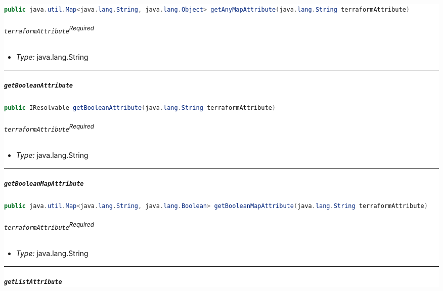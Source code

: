 ```java
public java.util.Map<java.lang.String, java.lang.Object> getAnyMapAttribute(java.lang.String terraformAttribute)
```

###### `terraformAttribute`<sup>Required</sup> <a name="terraformAttribute" id="@cdktf/provider-azurerm.dataAzurermPrivateDnsResolverForwardingRule.DataAzurermPrivateDnsResolverForwardingRule.getAnyMapAttribute.parameter.terraformAttribute"></a>

- *Type:* java.lang.String

---

##### `getBooleanAttribute` <a name="getBooleanAttribute" id="@cdktf/provider-azurerm.dataAzurermPrivateDnsResolverForwardingRule.DataAzurermPrivateDnsResolverForwardingRule.getBooleanAttribute"></a>

```java
public IResolvable getBooleanAttribute(java.lang.String terraformAttribute)
```

###### `terraformAttribute`<sup>Required</sup> <a name="terraformAttribute" id="@cdktf/provider-azurerm.dataAzurermPrivateDnsResolverForwardingRule.DataAzurermPrivateDnsResolverForwardingRule.getBooleanAttribute.parameter.terraformAttribute"></a>

- *Type:* java.lang.String

---

##### `getBooleanMapAttribute` <a name="getBooleanMapAttribute" id="@cdktf/provider-azurerm.dataAzurermPrivateDnsResolverForwardingRule.DataAzurermPrivateDnsResolverForwardingRule.getBooleanMapAttribute"></a>

```java
public java.util.Map<java.lang.String, java.lang.Boolean> getBooleanMapAttribute(java.lang.String terraformAttribute)
```

###### `terraformAttribute`<sup>Required</sup> <a name="terraformAttribute" id="@cdktf/provider-azurerm.dataAzurermPrivateDnsResolverForwardingRule.DataAzurermPrivateDnsResolverForwardingRule.getBooleanMapAttribute.parameter.terraformAttribute"></a>

- *Type:* java.lang.String

---

##### `getListAttribute` <a name="getListAttribute" id="@cdktf/provider-azurerm.dataAzurermPrivateDnsResolverForwardingRule.DataAzurermPrivateDnsResolverForwardingRule.getListAttribute"></a>
